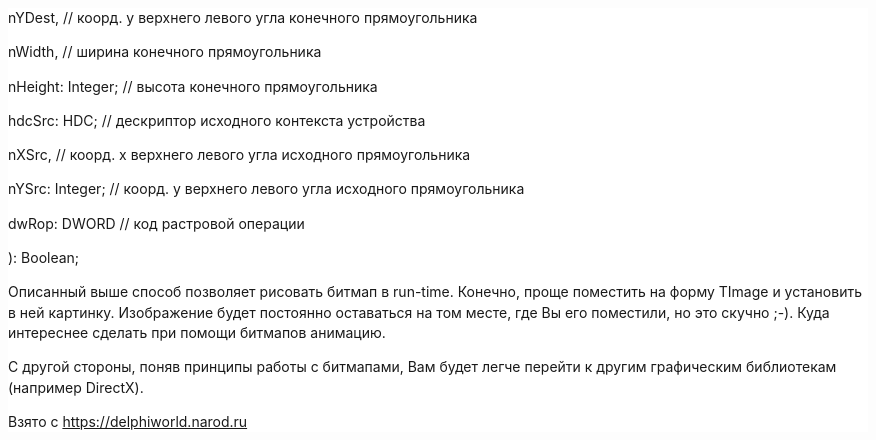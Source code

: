 nYDest, // коорд. y верхнего левого угла конечного прямоугольника

nWidth, // ширина конечного прямоугольника

nHeight: Integer; // высота конечного прямоугольника

hdcSrc: HDC; // дескриптор исходного контекста устройства

nXSrc, // коорд. x верхнего левого угла исходного прямоугольника

nYSrc: Integer; // коорд. y верхнего левого угла исходного
прямоугольника

dwRop: DWORD // код растровой операции

): Boolean;

Описанный выше способ позволяет рисовать битмап в run-time. Конечно,
проще поместить на форму TImage и установить в ней картинку. Изображение
будет постоянно оставаться на том месте, где Вы его поместили, но это
скучно ;-). Куда интереснее сделать при помощи битмапов анимацию.

С другой стороны, поняв принципы работы с битмапами, Вам будет легче
перейти к другим графическим библиотекам (например DirectX).

Взято с <https://delphiworld.narod.ru>
